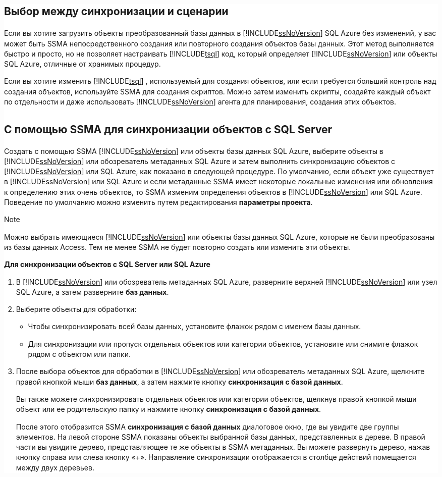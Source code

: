 ## <a name="choosing-between-synchronization-and-scripts"></a>Выбор между синхронизации и сценарии  
Если вы хотите загрузить объекты преобразованный базы данных в [!INCLUDE[ssNoVersion](../../includes/ssnoversion-md.md)] SQL Azure без изменений, у вас может быть SSMA непосредственного создания или повторного создания объектов базы данных. Этот метод выполняется быстро и просто, но не позволяет настраивать [!INCLUDE[tsql](../../includes/tsql-md.md)] код, который определяет [!INCLUDE[ssNoVersion](../../includes/ssnoversion-md.md)] или объекты SQL Azure, отличные от хранимых процедур.  
  
Если вы хотите изменить [!INCLUDE[tsql](../../includes/tsql-md.md)] , используемый для создания объектов, или если требуется больший контроль над создания объектов, используйте SSMA для создания скриптов. Можно затем изменить скрипты, создайте каждый объект по отдельности и даже использовать [!INCLUDE[ssNoVersion](../../includes/ssnoversion-md.md)] агента для планирования, создания этих объектов.  
  
## <a name="using-ssma-to-synchronize-objects-with-sql-server"></a>С помощью SSMA для синхронизации объектов с SQL Server  
Создать с помощью SSMA [!INCLUDE[ssNoVersion](../../includes/ssnoversion-md.md)] или объекты базы данных SQL Azure, выберите объекты в [!INCLUDE[ssNoVersion](../../includes/ssnoversion-md.md)] или обозреватель метаданных SQL Azure и затем выполнить синхронизацию объектов с [!INCLUDE[ssNoVersion](../../includes/ssnoversion-md.md)] или SQL Azure, как показано в следующей процедуре. По умолчанию, если объект уже существует в [!INCLUDE[ssNoVersion](../../includes/ssnoversion-md.md)] или SQL Azure и если метаданные SSMA имеет некоторые локальные изменения или обновления к определению этих очень объектов, то SSMA изменим определения объектов в [!INCLUDE[ssNoVersion](../../includes/ssnoversion-md.md)] или SQL Azure. Поведение по умолчанию можно изменить путем редактирования **параметры проекта**.  
  
> [!NOTE]  
> Можно выбрать имеющиеся [!INCLUDE[ssNoVersion](../../includes/ssnoversion-md.md)] или объекты базы данных SQL Azure, которые не были преобразованы из базы данных Access. Тем не менее SSMA не будет повторно создать или изменить эти объекты.  
  
**Для синхронизации объектов с SQL Server или SQL Azure**  
  
1.  В [!INCLUDE[ssNoVersion](../../includes/ssnoversion-md.md)] или обозреватель метаданных SQL Azure, разверните верхней [!INCLUDE[ssNoVersion](../../includes/ssnoversion-md.md)] или узел SQL Azure, а затем разверните **баз данных**.  
  
2.  Выберите объекты для обработки:  
  
    -   Чтобы синхронизировать всей базы данных, установите флажок рядом с именем базы данных.  
  
    -   Для синхронизации или пропуск отдельных объектов или категории объектов, установите или снимите флажок рядом с объектом или папки.  
  
3.  После выбора объектов для обработки в [!INCLUDE[ssNoVersion](../../includes/ssnoversion-md.md)] или обозреватель метаданных SQL Azure, щелкните правой кнопкой мыши **баз данных**, а затем нажмите кнопку **синхронизация с базой данных**.  
  
    Вы также можете синхронизировать отдельных объектов или категории объектов, щелкнув правой кнопкой мыши объект или ее родительскую папку и нажмите кнопку **синхронизация с базой данных**.  
  
    После этого отобразится SSMA **синхронизация с базой данных** диалоговое окно, где вы увидите две группы элементов. На левой стороне SSMA показаны объекты выбранной базы данных, представленных в дереве. В правой части вы увидите дерево, представляющее те же объекты в SSMA метаданных. Вы можете развернуть дерево, нажав кнопку справа или слева кнопку «+». Направление синхронизации отображается в столбце действий помещается между двух деревьев.  
  